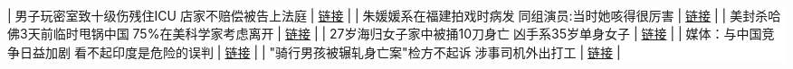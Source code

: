| 男子玩密室致十级伤残住ICU 店家不赔偿被告上法庭 | [链接](https://www.163.com/dy/article/K0CRSQBC055040N3.html) |
| 朱媛媛系在福建拍戏时病发 同组演员:当时她咳得很厉害 | [链接](https://www.163.com/dy/article/K0BU7AHG0550A0OW.html) |
| 美封杀哈佛3天前临时甩锅中国 75%在美科学家考虑离开 | [链接](https://www.163.com/dy/article/K0BJDPCG0514R9OJ.html) |
| 27岁海归女子家中被捅10刀身亡 凶手系35岁单身女子 | [链接](https://www.163.com/dy/article/K0BGFV8605561G0D.html) |
| 媒体：与中国竞争日益加剧 看不起印度是危险的误判 | [链接](https://www.163.com/news/article/K0BBVR0F0001899O.html) |
| "骑行男孩被辗轧身亡案"检方不起诉 涉事司机外出打工 | [链接](https://www.163.com/dy/article/K0BURK5405561G0D.html) |

